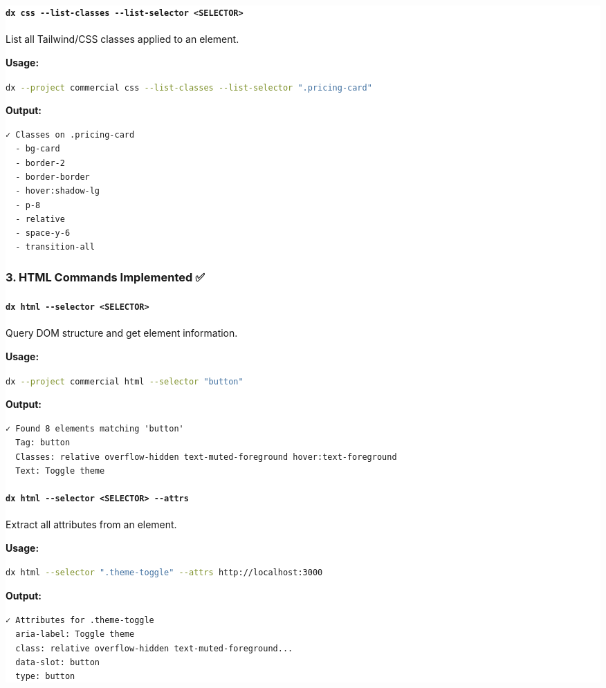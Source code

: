#### `dx css --list-classes --list-selector <SELECTOR>`
List all Tailwind/CSS classes applied to an element.

**Usage:**
```bash
dx --project commercial css --list-classes --list-selector ".pricing-card"
```

**Output:**
```
✓ Classes on .pricing-card
  - bg-card
  - border-2
  - border-border
  - hover:shadow-lg
  - p-8
  - relative
  - space-y-6
  - transition-all
```

### 3. HTML Commands Implemented ✅

#### `dx html --selector <SELECTOR>`
Query DOM structure and get element information.

**Usage:**
```bash
dx --project commercial html --selector "button"
```

**Output:**
```
✓ Found 8 elements matching 'button'
  Tag: button
  Classes: relative overflow-hidden text-muted-foreground hover:text-foreground
  Text: Toggle theme
```

#### `dx html --selector <SELECTOR> --attrs`
Extract all attributes from an element.

**Usage:**
```bash
dx html --selector ".theme-toggle" --attrs http://localhost:3000
```

**Output:**
```
✓ Attributes for .theme-toggle
  aria-label: Toggle theme
  class: relative overflow-hidden text-muted-foreground...
  data-slot: button
  type: button
```
